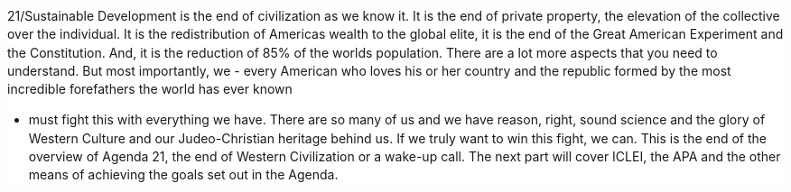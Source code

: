 21/Sustainable Development is the end of civilization as we know it. It is
the end of private property, the elevation of the collective over the
individual. It is the redistribution of Americas wealth to the global
elite, it is the end of the Great American Experiment and the Constitution.
And, it is the reduction of 85% of the worlds
population.
There are a lot more aspects that you need to understand. But most
importantly, we - every American who loves his or her country and the
republic formed by the most incredible forefathers the world has ever known
- must fight this with everything we have. There are so many of us and we
have reason, right, sound science and the glory of Western Culture and our
Judeo-Christian heritage behind us.
If we truly want to win this fight, we
can.
This is the end of the overview of Agenda 21, the end of Western
Civilization or a wake-up call. The next part will cover ICLEI, the APA and
the other means of achieving the goals set out in the Agenda.
